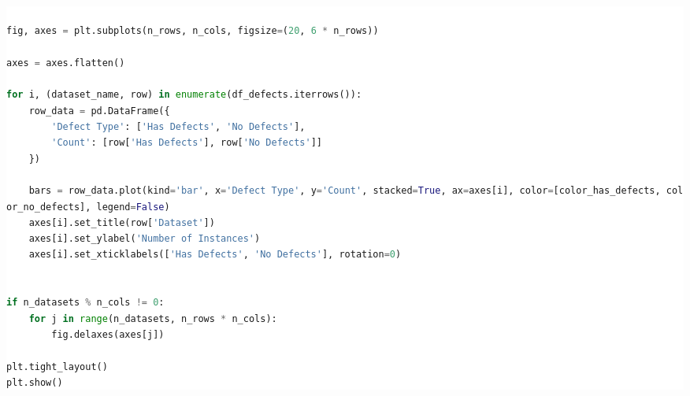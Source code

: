 ```python

fig, axes = plt.subplots(n_rows, n_cols, figsize=(20, 6 * n_rows))

axes = axes.flatten()

for i, (dataset_name, row) in enumerate(df_defects.iterrows()):
    row_data = pd.DataFrame({
        'Defect Type': ['Has Defects', 'No Defects'],
        'Count': [row['Has Defects'], row['No Defects']]
    })

    bars = row_data.plot(kind='bar', x='Defect Type', y='Count', stacked=True, ax=axes[i], color=[color_has_defects, color_no_defects], legend=False)
    axes[i].set_title(row['Dataset'])
    axes[i].set_ylabel('Number of Instances')
    axes[i].set_xticklabels(['Has Defects', 'No Defects'], rotation=0)


if n_datasets % n_cols != 0:
    for j in range(n_datasets, n_rows * n_cols):
        fig.delaxes(axes[j])

plt.tight_layout()
plt.show()
```


    